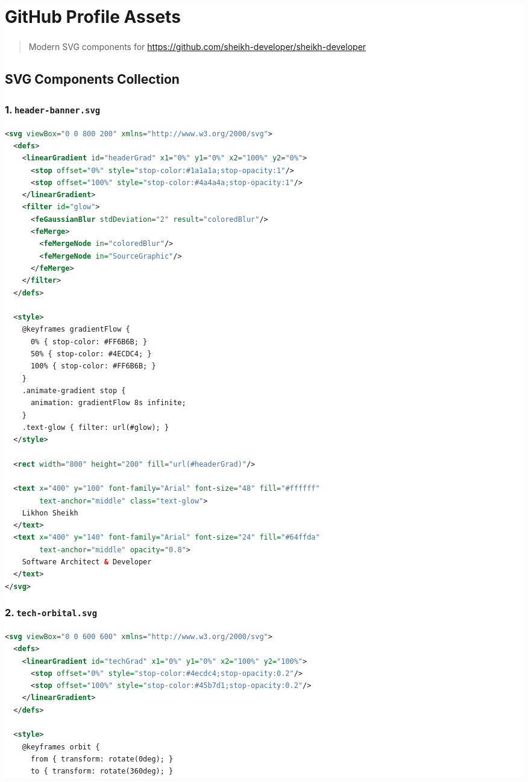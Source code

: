 # GitHub Profile Assets
> Modern SVG components for https://github.com/sheikh-developer/sheikh-developer

## SVG Components Collection

### 1. `header-banner.svg`
```svg
<svg viewBox="0 0 800 200" xmlns="http://www.w3.org/2000/svg">
  <defs>
    <linearGradient id="headerGrad" x1="0%" y1="0%" x2="100%" y2="0%">
      <stop offset="0%" style="stop-color:#1a1a1a;stop-opacity:1"/>
      <stop offset="100%" style="stop-color:#4a4a4a;stop-opacity:1"/>
    </linearGradient>
    <filter id="glow">
      <feGaussianBlur stdDeviation="2" result="coloredBlur"/>
      <feMerge>
        <feMergeNode in="coloredBlur"/>
        <feMergeNode in="SourceGraphic"/>
      </feMerge>
    </filter>
  </defs>
  
  <style>
    @keyframes gradientFlow {
      0% { stop-color: #FF6B6B; }
      50% { stop-color: #4ECDC4; }
      100% { stop-color: #FF6B6B; }
    }
    .animate-gradient stop {
      animation: gradientFlow 8s infinite;
    }
    .text-glow { filter: url(#glow); }
  </style>

  <rect width="800" height="200" fill="url(#headerGrad)"/>
  
  <text x="400" y="100" font-family="Arial" font-size="48" fill="#ffffff" 
        text-anchor="middle" class="text-glow">
    Likhon Sheikh
  </text>
  <text x="400" y="140" font-family="Arial" font-size="24" fill="#64ffda" 
        text-anchor="middle" opacity="0.8">
    Software Architect & Developer
  </text>
</svg>
```

### 2. `tech-orbital.svg`
```svg
<svg viewBox="0 0 600 600" xmlns="http://www.w3.org/2000/svg">
  <defs>
    <linearGradient id="techGrad" x1="0%" y1="0%" x2="100%" y2="100%">
      <stop offset="0%" style="stop-color:#4ecdc4;stop-opacity:0.2"/>
      <stop offset="100%" style="stop-color:#45b7d1;stop-opacity:0.2"/>
    </linearGradient>
  </defs>

  <style>
    @keyframes orbit {
      from { transform: rotate(0deg); }
      to { transform: rotate(360deg); }
```
